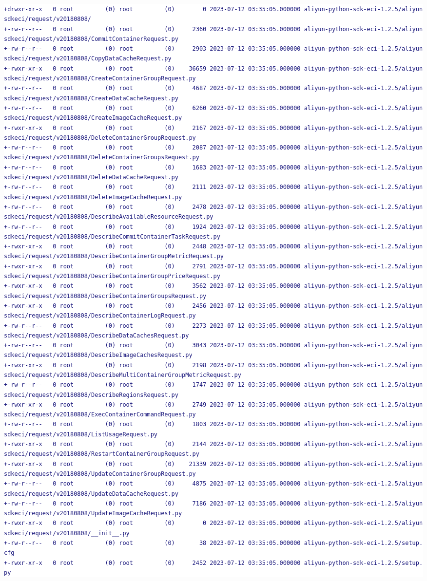 ```diff
+drwxr-xr-x   0 root         (0) root         (0)        0 2023-07-12 03:35:05.000000 aliyun-python-sdk-eci-1.2.5/aliyunsdkeci/request/v20180808/
+-rw-r--r--   0 root         (0) root         (0)     2360 2023-07-12 03:35:05.000000 aliyun-python-sdk-eci-1.2.5/aliyunsdkeci/request/v20180808/CommitContainerRequest.py
+-rw-r--r--   0 root         (0) root         (0)     2903 2023-07-12 03:35:05.000000 aliyun-python-sdk-eci-1.2.5/aliyunsdkeci/request/v20180808/CopyDataCacheRequest.py
+-rwxr-xr-x   0 root         (0) root         (0)    36659 2023-07-12 03:35:05.000000 aliyun-python-sdk-eci-1.2.5/aliyunsdkeci/request/v20180808/CreateContainerGroupRequest.py
+-rw-r--r--   0 root         (0) root         (0)     4687 2023-07-12 03:35:05.000000 aliyun-python-sdk-eci-1.2.5/aliyunsdkeci/request/v20180808/CreateDataCacheRequest.py
+-rw-r--r--   0 root         (0) root         (0)     6260 2023-07-12 03:35:05.000000 aliyun-python-sdk-eci-1.2.5/aliyunsdkeci/request/v20180808/CreateImageCacheRequest.py
+-rwxr-xr-x   0 root         (0) root         (0)     2167 2023-07-12 03:35:05.000000 aliyun-python-sdk-eci-1.2.5/aliyunsdkeci/request/v20180808/DeleteContainerGroupRequest.py
+-rw-r--r--   0 root         (0) root         (0)     2087 2023-07-12 03:35:05.000000 aliyun-python-sdk-eci-1.2.5/aliyunsdkeci/request/v20180808/DeleteContainerGroupsRequest.py
+-rw-r--r--   0 root         (0) root         (0)     1683 2023-07-12 03:35:05.000000 aliyun-python-sdk-eci-1.2.5/aliyunsdkeci/request/v20180808/DeleteDataCacheRequest.py
+-rw-r--r--   0 root         (0) root         (0)     2111 2023-07-12 03:35:05.000000 aliyun-python-sdk-eci-1.2.5/aliyunsdkeci/request/v20180808/DeleteImageCacheRequest.py
+-rw-r--r--   0 root         (0) root         (0)     2478 2023-07-12 03:35:05.000000 aliyun-python-sdk-eci-1.2.5/aliyunsdkeci/request/v20180808/DescribeAvailableResourceRequest.py
+-rw-r--r--   0 root         (0) root         (0)     1924 2023-07-12 03:35:05.000000 aliyun-python-sdk-eci-1.2.5/aliyunsdkeci/request/v20180808/DescribeCommitContainerTaskRequest.py
+-rwxr-xr-x   0 root         (0) root         (0)     2448 2023-07-12 03:35:05.000000 aliyun-python-sdk-eci-1.2.5/aliyunsdkeci/request/v20180808/DescribeContainerGroupMetricRequest.py
+-rwxr-xr-x   0 root         (0) root         (0)     2791 2023-07-12 03:35:05.000000 aliyun-python-sdk-eci-1.2.5/aliyunsdkeci/request/v20180808/DescribeContainerGroupPriceRequest.py
+-rwxr-xr-x   0 root         (0) root         (0)     3562 2023-07-12 03:35:05.000000 aliyun-python-sdk-eci-1.2.5/aliyunsdkeci/request/v20180808/DescribeContainerGroupsRequest.py
+-rwxr-xr-x   0 root         (0) root         (0)     2456 2023-07-12 03:35:05.000000 aliyun-python-sdk-eci-1.2.5/aliyunsdkeci/request/v20180808/DescribeContainerLogRequest.py
+-rw-r--r--   0 root         (0) root         (0)     2273 2023-07-12 03:35:05.000000 aliyun-python-sdk-eci-1.2.5/aliyunsdkeci/request/v20180808/DescribeDataCachesRequest.py
+-rw-r--r--   0 root         (0) root         (0)     3043 2023-07-12 03:35:05.000000 aliyun-python-sdk-eci-1.2.5/aliyunsdkeci/request/v20180808/DescribeImageCachesRequest.py
+-rwxr-xr-x   0 root         (0) root         (0)     2198 2023-07-12 03:35:05.000000 aliyun-python-sdk-eci-1.2.5/aliyunsdkeci/request/v20180808/DescribeMultiContainerGroupMetricRequest.py
+-rw-r--r--   0 root         (0) root         (0)     1747 2023-07-12 03:35:05.000000 aliyun-python-sdk-eci-1.2.5/aliyunsdkeci/request/v20180808/DescribeRegionsRequest.py
+-rwxr-xr-x   0 root         (0) root         (0)     2749 2023-07-12 03:35:05.000000 aliyun-python-sdk-eci-1.2.5/aliyunsdkeci/request/v20180808/ExecContainerCommandRequest.py
+-rw-r--r--   0 root         (0) root         (0)     1803 2023-07-12 03:35:05.000000 aliyun-python-sdk-eci-1.2.5/aliyunsdkeci/request/v20180808/ListUsageRequest.py
+-rwxr-xr-x   0 root         (0) root         (0)     2144 2023-07-12 03:35:05.000000 aliyun-python-sdk-eci-1.2.5/aliyunsdkeci/request/v20180808/RestartContainerGroupRequest.py
+-rwxr-xr-x   0 root         (0) root         (0)    21339 2023-07-12 03:35:05.000000 aliyun-python-sdk-eci-1.2.5/aliyunsdkeci/request/v20180808/UpdateContainerGroupRequest.py
+-rw-r--r--   0 root         (0) root         (0)     4875 2023-07-12 03:35:05.000000 aliyun-python-sdk-eci-1.2.5/aliyunsdkeci/request/v20180808/UpdateDataCacheRequest.py
+-rw-r--r--   0 root         (0) root         (0)     7186 2023-07-12 03:35:05.000000 aliyun-python-sdk-eci-1.2.5/aliyunsdkeci/request/v20180808/UpdateImageCacheRequest.py
+-rwxr-xr-x   0 root         (0) root         (0)        0 2023-07-12 03:35:05.000000 aliyun-python-sdk-eci-1.2.5/aliyunsdkeci/request/v20180808/__init__.py
+-rw-r--r--   0 root         (0) root         (0)       38 2023-07-12 03:35:05.000000 aliyun-python-sdk-eci-1.2.5/setup.cfg
+-rwxr-xr-x   0 root         (0) root         (0)     2452 2023-07-12 03:35:05.000000 aliyun-python-sdk-eci-1.2.5/setup.py
```
